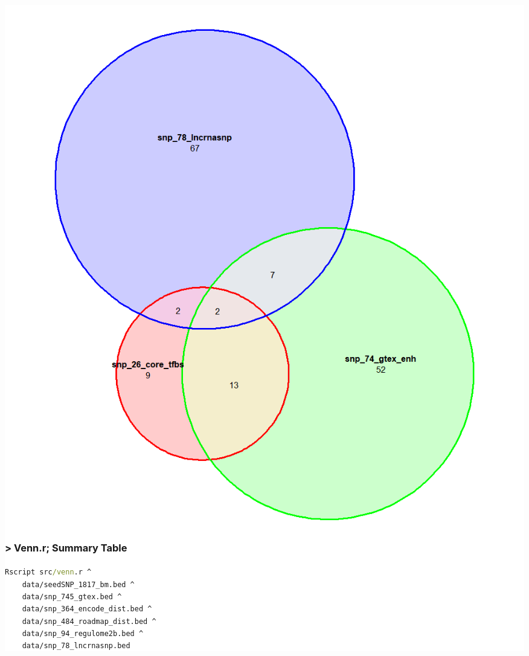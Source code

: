 ![](fig/euler_snp_26_core_tfbs_snp_74_gtex_enh.png)

### > Venn.r; Summary Table

```cmd
Rscript src/venn.r ^
	data/seedSNP_1817_bm.bed ^
	data/snp_745_gtex.bed ^
	data/snp_364_encode_dist.bed ^
	data/snp_484_roadmap_dist.bed ^
	data/snp_94_regulome2b.bed ^
	data/snp_78_lncrnasnp.bed
```
